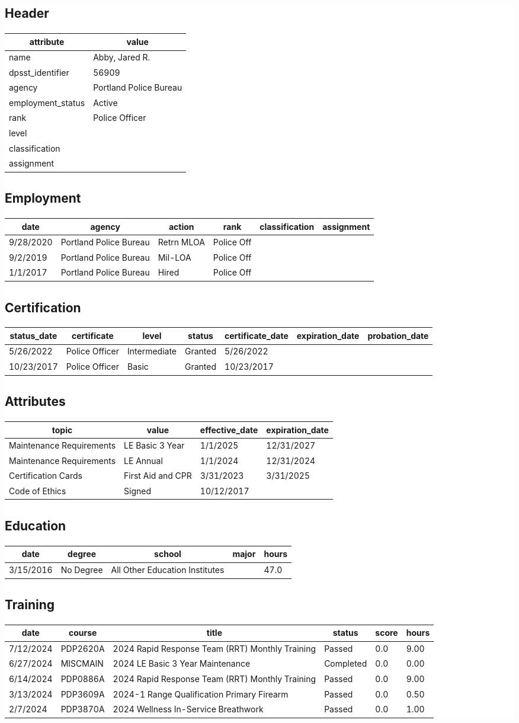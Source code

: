 ## Header
| attribute | value |
| --------- | ----- |
| name | Abby, Jared R. |
| dpsst_identifier | 56909 |
| agency | Portland Police Bureau |
| employment_status | Active |
| rank | Police Officer |
| level |  |
| classification |  |
| assignment |  |
## Employment
| date | agency | action | rank | classification | assignment |
| ---- | ------ | ------ | ---- | -------------- | ---------- |
| 9/28/2020 | Portland Police Bureau | Retrn MLOA | Police Off |  |  |
| 9/2/2019 | Portland Police Bureau | Mil-LOA | Police Off |  |  |
| 1/1/2017 | Portland Police Bureau | Hired | Police Off |  |  |
## Certification
| status_date | certificate | level | status | certificate_date | expiration_date | probation_date |
| ----------- | ----------- | ----- | ------ | ---------------- | --------------- | -------------- |
| 5/26/2022 | Police Officer | Intermediate | Granted | 5/26/2022 |  |  |
| 10/23/2017 | Police Officer | Basic | Granted | 10/23/2017 |  |  |
## Attributes
| topic | value | effective_date | expiration_date |
| ----- | ----- | -------------- | --------------- |
| Maintenance Requirements | LE Basic 3 Year | 1/1/2025 | 12/31/2027 |
| Maintenance Requirements | LE Annual | 1/1/2024 | 12/31/2024 |
| Certification Cards | First Aid and CPR | 3/31/2023 | 3/31/2025 |
| Code of Ethics | Signed | 10/12/2017 |  |
## Education
| date | degree | school | major | hours |
| ---- | ------ | ------ | ----- | ----- |
| 3/15/2016 | No Degree | All Other Education Institutes |  | 47.0 |
## Training
| date | course | title | status | score | hours |
| ---- | ------ | ----- | ------ | ----- | ----- |
| 7/12/2024 | PDP2620A | 2024 Rapid Response Team (RRT) Monthly Training | Passed | 0.0 | 9.00 |
| 6/27/2024 | MISCMAIN | 2024 LE Basic 3 Year Maintenance | Completed | 0.0 | 0.00 |
| 6/14/2024 | PDP0886A | 2024 Rapid Response Team (RRT) Monthly Training | Passed | 0.0 | 9.00 |
| 3/13/2024 | PDP3609A | 2024-1 Range Qualification Primary Firearm | Passed | 0.0 | 0.50 |
| 2/7/2024 | PDP3870A | 2024 Wellness In-Service Breathwork | Passed | 0.0 | 1.00 |